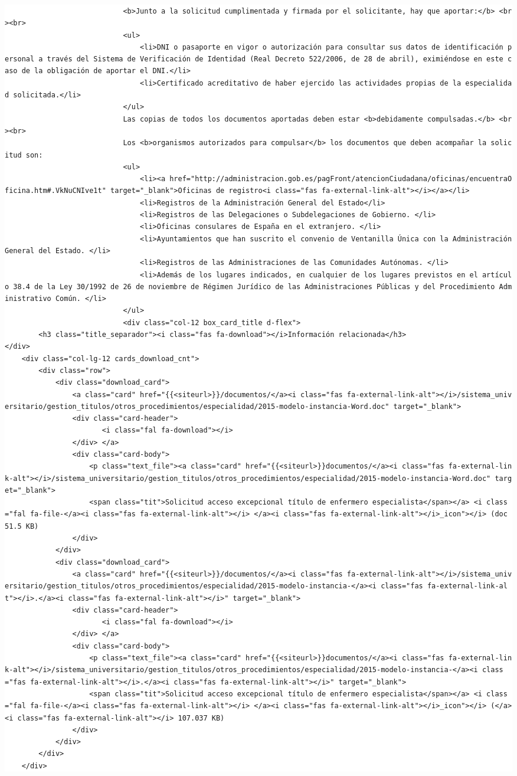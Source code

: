 								<b>Junto a la solicitud cumplimentada y firmada por el solicitante, hay que aportar:</b> <br><br>
								<ul>
									<li>DNI o pasaporte en vigor o autorización para consultar sus datos de identificación personal a través del Sistema de Verificación de Identidad (Real Decreto 522/2006, de 28 de abril), eximiéndose en este caso de la obligación de aportar el DNI.</li>
									<li>Certificado acreditativo de haber ejercido las actividades propias de la especialidad solicitada.</li>
								</ul>
								Las copias de todos los documentos aportadas deben estar <b>debidamente compulsadas.</b> <br><br>
								Los <b>organismos autorizados para compulsar</b> los documentos que deben acompañar la solicitud son:
								<ul>
									<li><a href="http://administracion.gob.es/pagFront/atencionCiudadana/oficinas/encuentraOficina.htm#.VkNuCNIve1t" target="_blank">Oficinas de registro<i class="fas fa-external-link-alt"></i></a></li>
									<li>Registros de la Administración General del Estado</li>
									<li>Registros de las Delegaciones o Subdelegaciones de Gobierno. </li>
									<li>Oficinas consulares de España en el extranjero. </li>
									<li>Ayuntamientos que han suscrito el convenio de Ventanilla Única con la Administración General del Estado. </li>
									<li>Registros de las Administraciones de las Comunidades Autónomas. </li>
									<li>Además de los lugares indicados, en cualquier de los lugares previstos en el artículo 38.4 de la Ley 30/1992 de 26 de noviembre de Régimen Jurídico de las Administraciones Públicas y del Procedimiento Administrativo Común. </li>
								</ul>
								<div class="col-12 box_card_title d-flex"> 
			<h3 class="title_separador"><i class="fas fa-download"></i>Información relacionada</h3> 
	</div> 
		<div class="col-lg-12 cards_download_cnt">  
			<div class="row"> 
				<div class="download_card"> 
					<a class="card" href="{{<siteurl>}}/documentos/</a><i class="fas fa-external-link-alt"></i>/sistema_universitario/gestion_titulos/otros_procedimientos/especialidad/2015-modelo-instancia-Word.doc" target="_blank"> 
					<div class="card-header"> 
						   <i class="fal fa-download"></i> 
					</div> </a> 
					<div class="card-body"> 
						<p class="text_file"><a class="card" href="{{<siteurl>}}documentos/</a><i class="fas fa-external-link-alt"></i>/sistema_universitario/gestion_titulos/otros_procedimientos/especialidad/2015-modelo-instancia-Word.doc" target="_blank">  
						<span class="tit">Solicitud acceso excepcional título de enfermero especialista</span></a> <i class="fal fa-file-</a><i class="fas fa-external-link-alt"></i> </a><i class="fas fa-external-link-alt"></i>_icon"></i> (doc 51.5 KB)
					</div>
				</div> 	
				<div class="download_card"> 
					<a class="card" href="{{<siteurl>}}/documentos/</a><i class="fas fa-external-link-alt"></i>/sistema_universitario/gestion_titulos/otros_procedimientos/especialidad/2015-modelo-instancia-</a><i class="fas fa-external-link-alt"></i>.</a><i class="fas fa-external-link-alt"></i>" target="_blank"> 
					<div class="card-header"> 
						   <i class="fal fa-download"></i> 
					</div> </a> 
					<div class="card-body"> 
						<p class="text_file"><a class="card" href="{{<siteurl>}}documentos/</a><i class="fas fa-external-link-alt"></i>/sistema_universitario/gestion_titulos/otros_procedimientos/especialidad/2015-modelo-instancia-</a><i class="fas fa-external-link-alt"></i>.</a><i class="fas fa-external-link-alt"></i>" target="_blank">  
						<span class="tit">Solicitud acceso excepcional título de enfermero especialista</span></a> <i class="fal fa-file-</a><i class="fas fa-external-link-alt"></i> </a><i class="fas fa-external-link-alt"></i>_icon"></i> (</a><i class="fas fa-external-link-alt"></i> 107.037 KB)
					</div>
				</div>
			</div> 
		</div> 